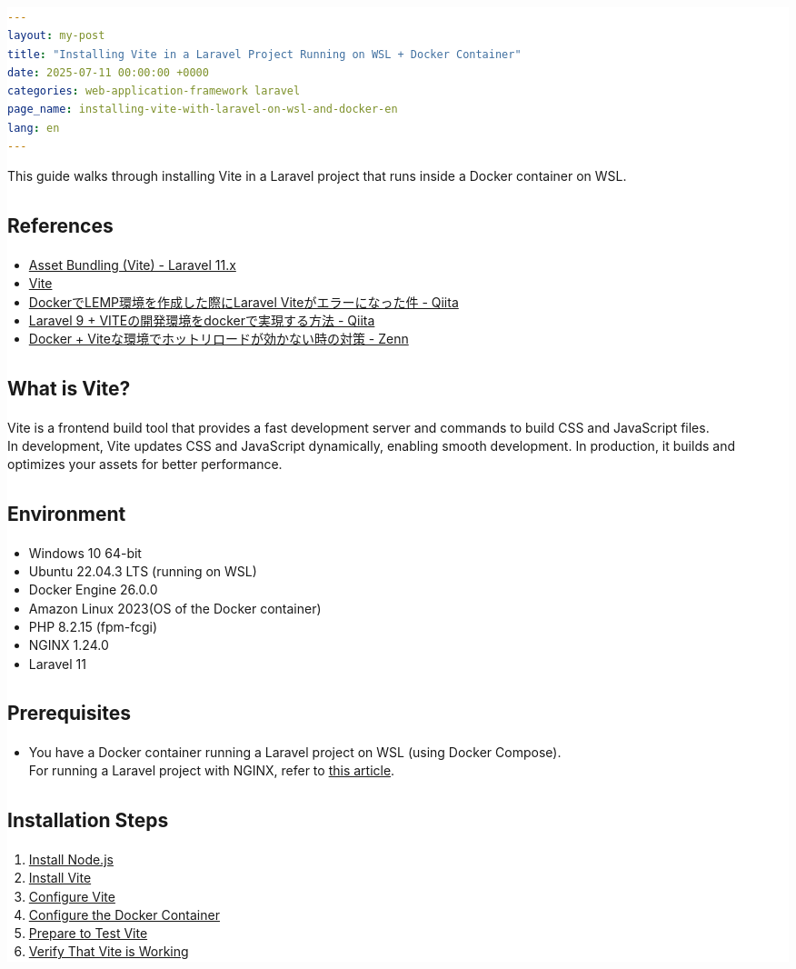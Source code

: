 ```yaml
---
layout: my-post
title: "Installing Vite in a Laravel Project Running on WSL + Docker Container"
date: 2025-07-11 00:00:00 +0000
categories: web-application-framework laravel
page_name: installing-vite-with-laravel-on-wsl-and-docker-en
lang: en
---
```


This guide walks through installing Vite in a Laravel project that runs inside a Docker container on WSL.

## References
- [Asset Bundling (Vite) - Laravel 11.x](https://laravel.com/docs/11.x/vite)
- [Vite](https://ja.vitejs.dev/)
- [DockerでLEMP環境を作成した際にLaravel Viteがエラーになった件 - Qiita](https://qiita.com/asaii-tone/items/88dcb4d40522dea415b0)
- [Laravel 9 + VITEの開発環境をdockerで実現する方法 - Qiita](https://qiita.com/hitotch/items/aa319c49d625c2a9b65e)
- [Docker + Viteな環境でホットリロードが効かない時の対策 - Zenn](https://zenn.dev/hctaw_srp/articles/1f7f67de03d710)

## What is Vite?
Vite is a frontend build tool that provides a fast development server and commands to build CSS and JavaScript files.  
In development, Vite updates CSS and JavaScript dynamically, enabling smooth development. In production, it builds and optimizes your assets for better performance.

## Environment
- Windows 10 64-bit
- Ubuntu 22.04.3 LTS (running on WSL)
- Docker Engine 26.0.0
- Amazon Linux 2023(OS of the Docker container)
- PHP 8.2.15 (fpm-fcgi)
- NGINX 1.24.0
- Laravel 11

## Prerequisites
- You have a Docker container running a Laravel project on WSL (using Docker Compose).  
For running a Laravel project with NGINX, refer to [this article](/web-application-framework/laravel/running-laravel-project-on-nginx-en).

## Installation Steps
1. [Install Node.js](#1-install-nodejs)
2. [Install Vite](#2-install-vite)
3. [Configure Vite](#3-configure-vite)
4. [Configure the Docker Container](#4-configure-the-docker-container)
5. [Prepare to Test Vite](#5-prepare-to-test-vite)
6. [Verify That Vite is Working](#6-verify-that-vite-is-working)
